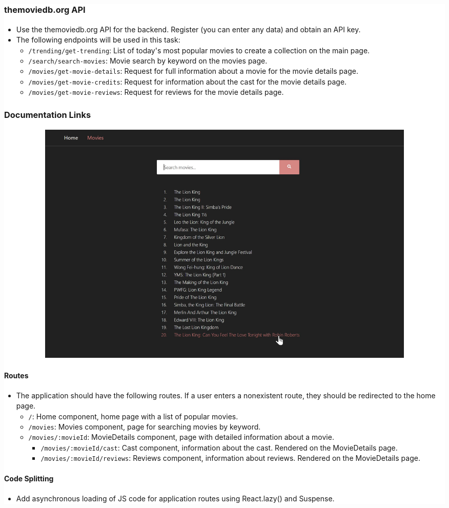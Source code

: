 ### themoviedb.org API

- Use the themoviedb.org API for the backend. Register (you can enter any data)
  and obtain an API key.
- The following endpoints will be used in this task:
  - `/trending/get-trending`: List of today's most popular movies to create a
    collection on the main page.
  - `/search/search-movies`: Movie search by keyword on the movies page.
  - `/movies/get-movie-details`: Request for full information about a movie for
    the movie details page.
  - `/movies/get-movie-credits`: Request for information about the cast for the
    movie details page.
  - `/movies/get-movie-reviews`: Request for reviews for the movie details page.

### Documentation Links

<p align="center">
     <img src="assets/04.jpg" width="700" alt="Project Preview">
</p>

#### Routes

- The application should have the following routes. If a user enters a
  nonexistent route, they should be redirected to the home page.
  - `/`: Home component, home page with a list of popular movies.
  - `/movies`: Movies component, page for searching movies by keyword.
  - `/movies/:movieId`: MovieDetails component, page with detailed information
    about a movie.
    - `/movies/:movieId/cast`: Cast component, information about the cast.
      Rendered on the MovieDetails page.
    - `/movies/:movieId/reviews`: Reviews component, information about reviews.
      Rendered on the MovieDetails page.

#### Code Splitting

- Add asynchronous loading of JS code for application routes using React.lazy()
  and Suspense.
